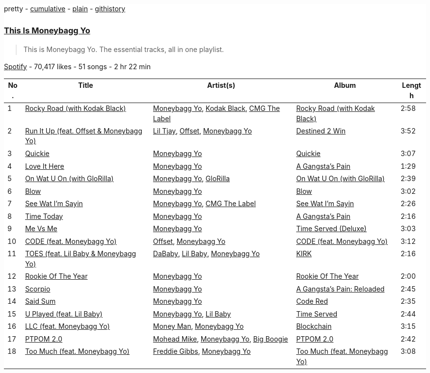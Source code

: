pretty - [cumulative](/playlists/cumulative/37i9dQZF1DZ06evO21kuKR.md) - [plain](/playlists/plain/37i9dQZF1DZ06evO21kuKR) - [githistory](https://github.githistory.xyz/mackorone/spotify-playlist-archive/blob/main/playlists/plain/37i9dQZF1DZ06evO21kuKR)

### [This Is Moneybagg Yo](https://open.spotify.com/playlist/37i9dQZF1DZ06evO21kuKR)

> This is Moneybagg Yo\. The essential tracks, all in one playlist.

[Spotify](https://open.spotify.com/user/spotify) - 70,417 likes - 51 songs - 2 hr 22 min

| No. | Title | Artist(s) | Album | Length |
|---|---|---|---|---|
| 1 | [Rocky Road \(with Kodak Black\)](https://open.spotify.com/track/7quesdAv9sxXO0oUOApmIo) | [Moneybagg Yo](https://open.spotify.com/artist/3tJoFztHeIJkJWMrx0td2f), [Kodak Black](https://open.spotify.com/artist/46SHBwWsqBkxI7EeeBEQG7), [CMG The Label](https://open.spotify.com/artist/3rO1KMi81CCLjSjkImNtrA) | [Rocky Road \(with Kodak Black\)](https://open.spotify.com/album/4K2dNqc9VgacrNtJ8pOWer) | 2:58 |
| 2 | [Run It Up \(feat\. Offset & Moneybagg Yo\)](https://open.spotify.com/track/1dg3qy5DjoJodawfOCgrTP) | [Lil Tjay](https://open.spotify.com/artist/6jGMq4yGs7aQzuGsMgVgZR), [Offset](https://open.spotify.com/artist/4DdkRBBYG6Yk9Ka8tdJ9BW), [Moneybagg Yo](https://open.spotify.com/artist/3tJoFztHeIJkJWMrx0td2f) | [Destined 2 Win](https://open.spotify.com/album/3MEKpJ7wSSp6Z661ThjrUJ) | 3:52 |
| 3 | [Quickie](https://open.spotify.com/track/3084aAzars6DR26nCWO9Ep) | [Moneybagg Yo](https://open.spotify.com/artist/3tJoFztHeIJkJWMrx0td2f) | [Quickie](https://open.spotify.com/album/1hcA90r3ikdVN4ylEz204T) | 3:07 |
| 4 | [Love It Here](https://open.spotify.com/track/0uiHv6ieCOkc9sE9ae3nDJ) | [Moneybagg Yo](https://open.spotify.com/artist/3tJoFztHeIJkJWMrx0td2f) | [A Gangsta’s Pain](https://open.spotify.com/album/5ffogo3K3fYibGWa93IzUe) | 1:29 |
| 5 | [On Wat U On \(with GloRilla\)](https://open.spotify.com/track/2Q2mcoXVkioh4OBcL8mm4p) | [Moneybagg Yo](https://open.spotify.com/artist/3tJoFztHeIJkJWMrx0td2f), [GloRilla](https://open.spotify.com/artist/2qoQgPAilErOKCwE2Y8wOG) | [On Wat U On \(with GloRilla\)](https://open.spotify.com/album/2IutoIS83zBRzRh9naG1Mz) | 2:39 |
| 6 | [Blow](https://open.spotify.com/track/2g3qKijfeHfDyM7Fmaoi5M) | [Moneybagg Yo](https://open.spotify.com/artist/3tJoFztHeIJkJWMrx0td2f) | [Blow](https://open.spotify.com/album/07AiRVrtrniKqkxHpLLY2g) | 3:02 |
| 7 | [See Wat I’m Sayin](https://open.spotify.com/track/30vAfL9Wyu2fu07vdbZ1Xt) | [Moneybagg Yo](https://open.spotify.com/artist/3tJoFztHeIJkJWMrx0td2f), [CMG The Label](https://open.spotify.com/artist/3rO1KMi81CCLjSjkImNtrA) | [See Wat I’m Sayin](https://open.spotify.com/album/3busrWaOS06nIDLDdIro3R) | 2:26 |
| 8 | [Time Today](https://open.spotify.com/track/0YrKSfpvflYnLSBd4Jtu6J) | [Moneybagg Yo](https://open.spotify.com/artist/3tJoFztHeIJkJWMrx0td2f) | [A Gangsta’s Pain](https://open.spotify.com/album/5ffogo3K3fYibGWa93IzUe) | 2:16 |
| 9 | [Me Vs Me](https://open.spotify.com/track/1lUTmmPMAsxZBR2iK9CKDF) | [Moneybagg Yo](https://open.spotify.com/artist/3tJoFztHeIJkJWMrx0td2f) | [Time Served \(Deluxe\)](https://open.spotify.com/album/7eJt0QB6bN6JiqoBTVO7KS) | 3:03 |
| 10 | [CODE \(feat\. Moneybagg Yo\)](https://open.spotify.com/track/5uVW9FWVaQde0lfF4hYs4C) | [Offset](https://open.spotify.com/artist/4DdkRBBYG6Yk9Ka8tdJ9BW), [Moneybagg Yo](https://open.spotify.com/artist/3tJoFztHeIJkJWMrx0td2f) | [CODE \(feat\. Moneybagg Yo\)](https://open.spotify.com/album/42jB9RVqk28zOVbbKhSMX1) | 3:12 |
| 11 | [TOES \(feat\. Lil Baby & Moneybagg Yo\)](https://open.spotify.com/track/2FvD20Z8aoWIePi7PoN8sG) | [DaBaby](https://open.spotify.com/artist/4r63FhuTkUYltbVAg5TQnk), [Lil Baby](https://open.spotify.com/artist/5f7VJjfbwm532GiveGC0ZK), [Moneybagg Yo](https://open.spotify.com/artist/3tJoFztHeIJkJWMrx0td2f) | [KIRK](https://open.spotify.com/album/1NsTSXjVNE7XmZ8PmyW0wl) | 2:16 |
| 12 | [Rookie Of The Year](https://open.spotify.com/track/7aVjnFsARHuTBZzkR6rYOR) | [Moneybagg Yo](https://open.spotify.com/artist/3tJoFztHeIJkJWMrx0td2f) | [Rookie Of The Year](https://open.spotify.com/album/24TL4BB4I6PlLw4Qfc1FVG) | 2:00 |
| 13 | [Scorpio](https://open.spotify.com/track/0BFGDkrXAneskCJdudSCro) | [Moneybagg Yo](https://open.spotify.com/artist/3tJoFztHeIJkJWMrx0td2f) | [A Gangsta’s Pain: Reloaded](https://open.spotify.com/album/527JxbrqUTevhf0mgQlMWB) | 2:45 |
| 14 | [Said Sum](https://open.spotify.com/track/3sKz6Sd72K0ofPWcJPPk6H) | [Moneybagg Yo](https://open.spotify.com/artist/3tJoFztHeIJkJWMrx0td2f) | [Code Red](https://open.spotify.com/album/4faPRidDvKRvHnWdvmvVHv) | 2:35 |
| 15 | [U Played \(feat\. Lil Baby\)](https://open.spotify.com/track/7qeWNGBqqagdwf4KnjRzGZ) | [Moneybagg Yo](https://open.spotify.com/artist/3tJoFztHeIJkJWMrx0td2f), [Lil Baby](https://open.spotify.com/artist/5f7VJjfbwm532GiveGC0ZK) | [Time Served](https://open.spotify.com/album/6Wq84YPRzpAIY8CEeluUlv) | 2:44 |
| 16 | [LLC \(feat\. Moneybagg Yo\)](https://open.spotify.com/track/15OlC497ScJt9N2BS8lOev) | [Money Man](https://open.spotify.com/artist/3Rx4PJ7SP6unkOk5elPUK7), [Moneybagg Yo](https://open.spotify.com/artist/3tJoFztHeIJkJWMrx0td2f) | [Blockchain](https://open.spotify.com/album/7gVVCqQnGgybY3OTdkJuKY) | 3:15 |
| 17 | [PTPOM 2.0](https://open.spotify.com/track/5sRNp1lJG6LBS1mQgDZOAb) | [Mohead Mike](https://open.spotify.com/artist/79Sxz4bJeibdabevi9PAVi), [Moneybagg Yo](https://open.spotify.com/artist/3tJoFztHeIJkJWMrx0td2f), [Big Boogie](https://open.spotify.com/artist/372IgXgnCt4wlfumrMTIOs) | [PTPOM 2.0](https://open.spotify.com/album/6Cb1ZozVRmOw4HlD4UY92u) | 2:42 |
| 18 | [Too Much \(feat\. Moneybagg Yo\)](https://open.spotify.com/track/7pZeacKYnK4unCplCmI2qb) | [Freddie Gibbs](https://open.spotify.com/artist/0Y4inQK6OespitzD6ijMwb), [Moneybagg Yo](https://open.spotify.com/artist/3tJoFztHeIJkJWMrx0td2f) | [Too Much \(feat\. Moneybagg Yo\)](https://open.spotify.com/album/0R87OEh0NzfdjavsrmrGtj) | 3:08 |
